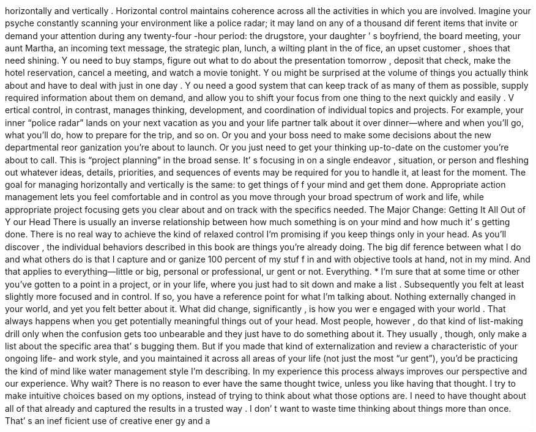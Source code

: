 horizontally and vertically . Horizontal control maintains coherence across all
the activities in which you are involved. Imagine your psyche constantly
scanning your environment like a police radar; it may land on any of a
thousand dif ferent items that invite or demand your attention during any
twenty-four -hour period: the drugstore, your daughter ’ s boyfriend, the board
meeting, your aunt Martha, an incoming text message, the strategic plan,
lunch, a wilting plant in the of fice, an upset customer , shoes that need
shining. Y ou need to buy stamps, figure out what to do about the
presentation tomorrow , deposit that check, make the hotel reservation, cancel
a meeting, and watch a movie tonight. Y ou might be surprised at the volume
of things you actually think about and have to deal with just in one day . Y ou
need a good system that can keep track of as many of them as possible,
supply required information about them on demand, and allow you to shift
your focus from one thing to the next quickly and easily .
V ertical control, in contrast, manages thinking, development, and
coordination of individual topics and projects. For example, your inner
“police radar” lands on your next vacation as you and your life partner talk
about it over dinner—where and when you’ll go, what you’ll do, how to
prepare for the trip, and so on. Or you and your boss need to make some
decisions about the new departmental reor ganization you’re about to launch.
Or you just need to get your thinking up-to-date on the customer you’re
about to call. This is “project planning” in the broad sense. It’ s focusing in
on a single endeavor , situation, or person and fleshing out whatever ideas,
details, priorities, and sequences of events may be required for you to handle
it, at least for the moment.
The goal for managing horizontally and vertically is the same: to get things
of f your mind and get them done. Appropriate action management lets you
feel comfortable and in control as you move through your broad spectrum of
work and life, while appropriate project focusing gets you clear about and on
track
with the specifics needed.
The Major Change: Getting It All Out of Y our Head
There is usually an inverse relationship between how much something is on
your mind and how much it’ s getting done.
There is no real way to achieve the kind of relaxed control I’m promising if
you keep things only in your head. As you’ll discover , the individual
behaviors described in this book are things you’re already doing. The big
dif ference between what I do and what others do is that I capture and
or ganize 100 percent of my stuf f in and with objective tools at hand, not in
my mind. And that applies to everything—little or big, personal or
professional, ur gent or not. Everything. *
I’m sure that at some time or other you’ve gotten to a point in a project, or in
your life, where you just had  to sit down and make a list . Subsequently you
felt at least slightly more focused and in control. If so, you have a reference
point for what I’m talking about. Nothing externally changed in your world,
and yet you felt better about it. What did change, significantly , is how you
wer e engaged with  your world . That always happens when you get
potentially meaningful things out of your head. Most people, however , do
that kind of list-making drill only when the confusion gets too unbearable
and they just have  to do something about it.
They usually , though, only make a list about the specific area that’ s bugging
them. But if you made that kind of externalization and review a
characteristic of your ongoing life- and work style, and you maintained it
across all areas of your life (not just the most “ur gent”), you’d be practicing
the kind of mind like water management style I’m describing. In my
experience this process always  improves our perspective and our experience.
Why wait?
There is no reason to ever have the same thought twice, unless you like
having that thought.
I try to make intuitive choices based on my options, instead of trying to think
about what those options are. I need to have thought about all of that already
and captured the results in a trusted way . I don’ t want to waste time thinking
about
things more than once. That’ s an inef ficient use of creative ener gy and a